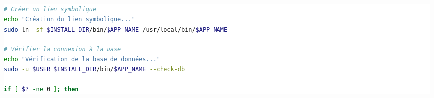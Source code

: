 ```bash
# Créer un lien symbolique
echo "Création du lien symbolique..."
sudo ln -sf $INSTALL_DIR/bin/$APP_NAME /usr/local/bin/$APP_NAME

# Vérifier la connexion à la base
echo "Vérification de la base de données..."
sudo -u $USER $INSTALL_DIR/bin/$APP_NAME --check-db

if [ $? -ne 0 ]; then

